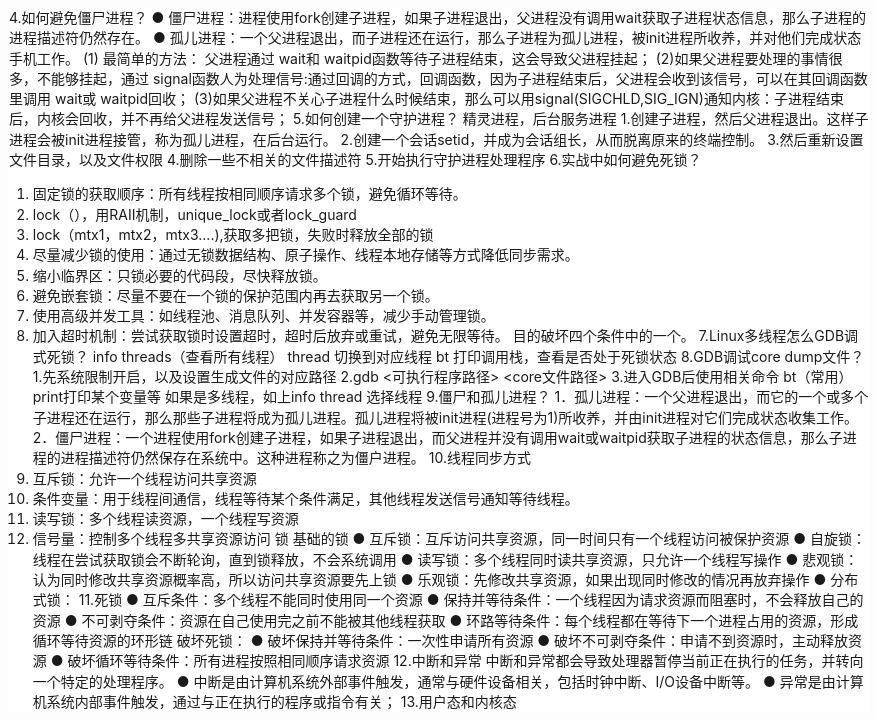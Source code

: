 4.如何避免僵尸进程？
● 僵尸进程：进程使用fork创建子进程，如果子进程退出，父进程没有调用wait获取子进程状态信息，那么子进程的进程描述符仍然存在。
● 孤儿进程：一个父进程退出，而子进程还在运行，那么子进程为孤儿进程，被init进程所收养，并对他们完成状态手机工作。
(1) 最简单的方法：
父进程通过 wait和 waitpid函数等待子进程结束，这会导致父进程挂起；
(2)如果父进程要处理的事情很多，不能够挂起，通过 signal函数人为处理信号:通过回调的方式，回调函数，因为子进程结束后，父进程会收到该信号，可以在其回调函数里调用 wait或 waitpid回收；
(3)如果父进程不关心子进程什么时候结束，那么可以用signal(SIGCHLD,SIG_IGN)通知内核：子进程结束后，内核会回收，并不再给父进程发送信号；
5.如何创建一个守护进程？
精灵进程，后台服务进程
1.创建子进程，然后父进程退出。这样子进程会被init进程接管，称为孤儿进程，在后台运行。
2.创建一个会话setid，并成为会话组长，从而脱离原来的终端控制。
3.然后重新设置文件目录，以及文件权限
4.删除一些不相关的文件描述符
5.开始执行守护进程处理程序
6.实战中如何避免死锁？
1. 固定锁的获取顺序：所有线程按相同顺序请求多个锁，避免循环等待。
2. lock（），用RAII机制，unique_lock或者lock_guard
3. lock（mtx1，mtx2，mtx3....),获取多把锁，失败时释放全部的锁
4. 尽量减少锁的使用：通过无锁数据结构、原子操作、线程本地存储等方式降低同步需求。
5. 缩小临界区：只锁必要的代码段，尽快释放锁。
6. 避免嵌套锁：尽量不要在一个锁的保护范围内再去获取另一个锁。
7. 使用高级并发工具：如线程池、消息队列、并发容器等，减少手动管理锁。
8. 加入超时机制：尝试获取锁时设置超时，超时后放弃或重试，避免无限等待。
目的破坏四个条件中的一个。
7.Linux多线程怎么GDB调式死锁？
info threads（查看所有线程）
thread <PID> 切换到对应线程
bt 打印调用栈，查看是否处于死锁状态
8.GDB调试core dump文件？
1.先系统限制开启，以及设置生成文件的对应路径
2.gdb <可执行程序路径> <core文件路径>
3.进入GDB后使用相关命令 bt（常用）print打印某个变量等
如果是多线程，如上info thread 选择线程
9.僵尸和孤儿进程？
1．孤儿进程：一个父进程退出，而它的一个或多个子进程还在运行，那么那些子进程将成为孤儿进程。孤儿进程将被init进程(进程号为1)所收养，并由init进程对它们完成状态收集工作。
2．僵尸进程：一个进程使用fork创建子进程，如果子进程退出，而父进程并没有调用wait或waitpid获取子进程的状态信息，那么子进程的进程描述符仍然保存在系统中。这种进程称之为僵户进程。
10.线程同步方式
1. 互斥锁：允许一个线程访问共享资源
2. 条件变量：用于线程间通信，线程等待某个条件满足，其他线程发送信号通知等待线程。
3. 读写锁：多个线程读资源，一个线程写资源
4. 信号量：控制多个线程多共享资源访问
锁
基础的锁
● 互斥锁：互斥访问共享资源，同一时间只有一个线程访问被保护资源
● 自旋锁：线程在尝试获取锁会不断轮询，直到锁释放，不会系统调用
● 读写锁：多个线程同时读共享资源，只允许一个线程写操作
● 悲观锁：认为同时修改共享资源概率高，所以访问共享资源要先上锁
● 乐观锁：先修改共享资源，如果出现同时修改的情况再放弃操作
● 分布式锁：
11.死锁
● 互斥条件：多个线程不能同时使用同一个资源
● 保持并等待条件：一个线程因为请求资源而阻塞时，不会释放自己的资源
● 不可剥夺条件：资源在自己使用完之前不能被其他线程获取
● 环路等待条件：每个线程都在等待下一个进程占用的资源，形成循环等待资源的环形链
破坏死锁：
● 破坏保持并等待条件：一次性申请所有资源
● 破坏不可剥夺条件：申请不到资源时，主动释放资源
● 破坏循环等待条件：所有进程按照相同顺序请求资源
12.中断和异常
中断和异常都会导致处理器暂停当前正在执行的任务，并转向一个特定的处理程序。
● 中断是由计算机系统外部事件触发，通常与硬件设备相关，包括时钟中断、I/O设备中断等。
● 异常是由计算机系统内部事件触发，通过与正在执行的程序或指令有关；
13.用户态和内核态